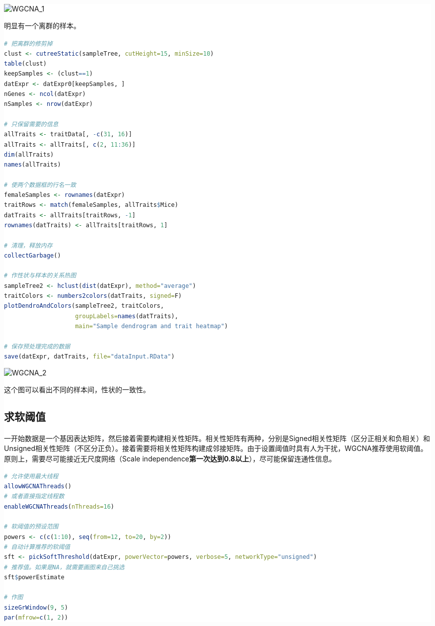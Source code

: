 
![WGCNA_1](https://raw.githubusercontent.com/pzweuj/pzweuj.github.io/refs/heads/master/downloads/images/WGCNA_1.png)

明显有一个离群的样本。

```R
# 把离群的修剪掉
clust <- cutreeStatic(sampleTree, cutHeight=15, minSize=10)
table(clust)
keepSamples <- (clust==1)
datExpr <- datExpr0[keepSamples, ]
nGenes <- ncol(datExpr)
nSamples <- nrow(datExpr)

# 只保留需要的信息
allTraits <- traitData[, -c(31, 16)]
allTraits <- allTraits[, c(2, 11:36)]
dim(allTraits)
names(allTraits)

# 使两个数据框的行名一致
femaleSamples <- rownames(datExpr)
traitRows <- match(femaleSamples, allTraits$Mice)
datTraits <- allTraits[traitRows, -1]
rownames(datTraits) <- allTraits[traitRows, 1]

# 清理，释放内存
collectGarbage()

# 作性状与样本的关系热图
sampleTree2 <- hclust(dist(datExpr), method="average")
traitColors <- numbers2colors(datTraits, signed=F)
plotDendroAndColors(sampleTree2, traitColors,
                    groupLabels=names(datTraits), 
                    main="Sample dendrogram and trait heatmap")

# 保存预处理完成的数据
save(datExpr, datTraits, file="dataInput.RData")
```

![WGCNA_2](https://raw.githubusercontent.com/pzweuj/pzweuj.github.io/refs/heads/master/downloads/images/WGCNA_2.png)

这个图可以看出不同的样本间，性状的一致性。


求软阈值
-----
一开始数据是一个基因表达矩阵，然后接着需要构建相关性矩阵。相关性矩阵有两种，分别是Signed相关性矩阵（区分正相关和负相关）和Unsigned相关性矩阵（不区分正负）。接着需要将相关性矩阵构建成邻接矩阵。由于设置阈值时具有人为干扰，WGCNA推荐使用软阈值。原则上，需要尽可能接近无尺度网络（Scale independence**第一次达到0.8以上**），尽可能保留连通性信息。

```R
# 允许使用最大线程
allowWGCNAThreads()
# 或者直接指定线程数
enableWGCNAThreads(nThreads=16)

# 软阈值的预设范围
powers <- c(c(1:10), seq(from=12, to=20, by=2))
# 自动计算推荐的软阈值
sft <- pickSoftThreshold(datExpr, powerVector=powers, verbose=5, networkType="unsigned")
# 推荐值。如果是NA，就需要画图来自己挑选
sft$powerEstimate

# 作图
sizeGrWindow(9, 5)
par(mfrow=c(1, 2))
```